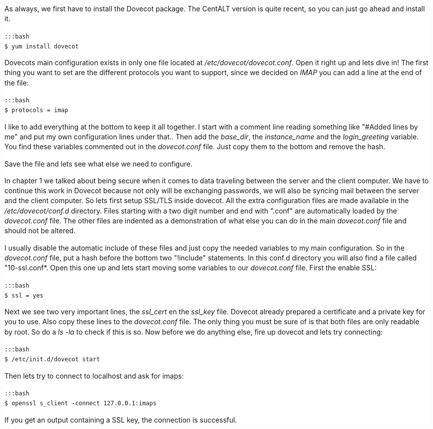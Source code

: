 As always, we first have to install the Dovecot package. The CentALT version is quite recent, so you can just go ahead and install it.

	:::bash
	$ yum install dovecot

Dovecots main configuration exists in only one file located at */etc/dovecot/dovecot.conf*. Open it right up and lets dive in!
The first thing you want to set are the different protocols you want to support, since we decided on *IMAP* you can add a line at the end of the file:

	:::bash
	$ protocols = imap

I like to add everything at the bottom to keep it all together. I start with a comment line reading something like "#Added lines by me" and put my own configuration lines under that..
Then add the *base_dir*, the *instance_name* and the *login_greeting* variable. You find these variables commented out in the *dovecot.conf* file. Just copy them to the bottom and remove the hash.

Save the file and lets see what else we need to configure.

In chapter 1 we talked about being secure when it comes to data traveling between the server and the client computer.
We have to continue this work in Dovecot because not only will be exchanging passwords, we will also be syncing mail between the server and the client computer.
So lets first setup SSL/TLS inside dovecot. All the extra configuration files are made available in the */etc/dovecot/conf.d* directory.
Files starting with a two digit number and end with ".conf" are automatically loaded by the *dovecot.conf* file.
The other files are indented as a demonstration of what else you can do in the main *dovecot.conf* file and should not be altered.

I usually disable the automatic include of these files and just copy the needed variables to my main configuration. So in the *dovecot.conf* file, put a hash before the bottom two "!include" statements.
In this conf.d directory you will also find a file called "10-ssl.conf*. Open this one up and lets start moving some variables to our *dovecot.conf* file. First the enable SSL:

	:::bash
	$ ssl = yes

Next we see two very important lines, the *ssl_cert* en the *ssl_key* file. Dovecot already prepared a certificate and a private key for you to use.
Also copy these lines to the *dovecot.conf* file.
The only thing you must be sure of is that both files are only readable by root. So do a *ls -la* to check if this is so.
Now before we do anything else, fire up dovecot and lets try connecting:

	:::bash
	$ /etc/init.d/dovecot start

Then lets try to connect to localhost and ask for imaps:

	:::bash
	$ openssl s_client -connect 127.0.0.1:imaps

If you get an output containing a SSL key, the connection is successful.
